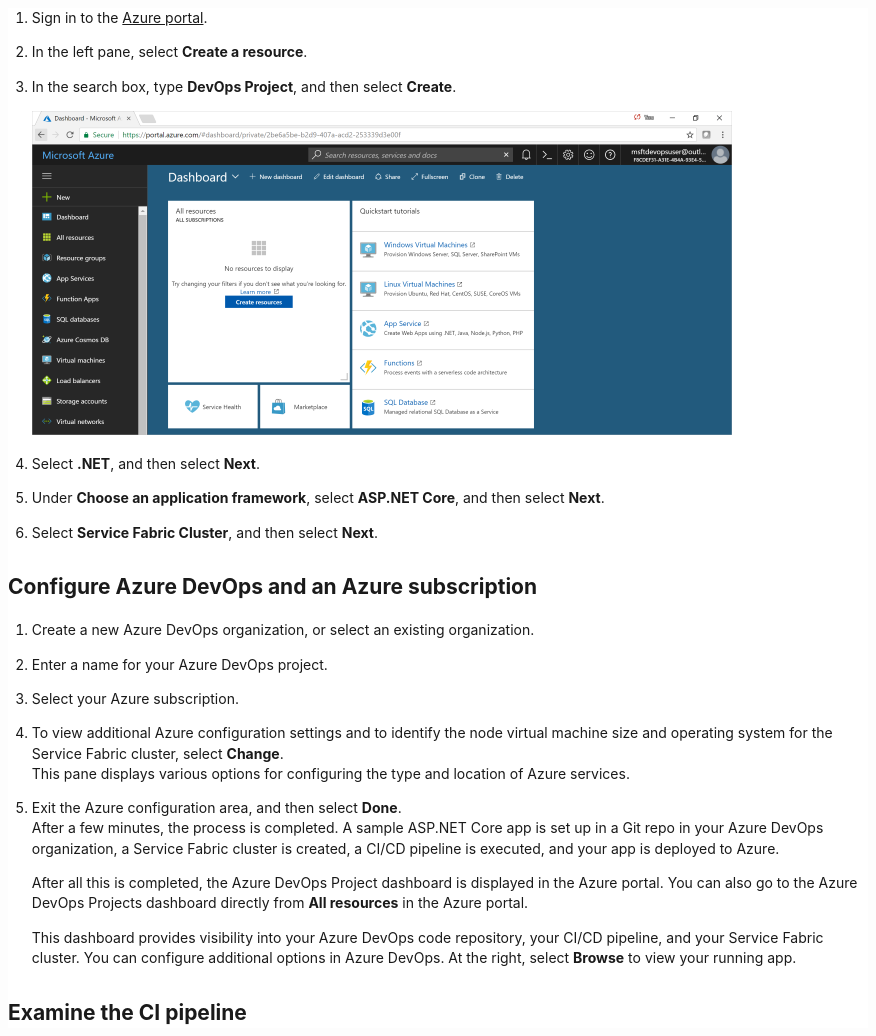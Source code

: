 1. Sign in to the [Azure portal](https://portal.azure.com).

1. In the left pane, select **Create a resource**.

1. In the search box, type **DevOps Project**, and then select **Create**.

   	![The DevOps Projects dashboard](_img/azure-devops-project-github/fullbrowser.png)

1. Select **.NET**, and then select **Next**.

1. Under **Choose an application framework**, select **ASP.NET Core**, and then select **Next**.

1. Select **Service Fabric Cluster**, and then select **Next**. 

## Configure Azure DevOps and an Azure subscription

1. Create a new Azure DevOps organization, or select an existing organization. 

1. Enter a name for your Azure DevOps project. 

1. Select your Azure subscription.

1. To view additional Azure configuration settings and to identify the node virtual machine size and operating system for the Service Fabric cluster, select **Change**.  
	This pane displays various options for configuring the type and location of Azure services.
 
1. Exit the Azure configuration area, and then select **Done**.  
	After a few minutes, the process is completed. A sample ASP.NET Core app is set up in a Git repo in your Azure DevOps organization, a Service Fabric cluster is created, a CI/CD pipeline is executed, and your app is deployed to Azure. 

	After all this is completed, the Azure DevOps Project dashboard is displayed in the Azure portal. You can also go to the Azure DevOps Projects dashboard directly from **All resources** in the Azure portal. 

	This dashboard provides visibility into your Azure DevOps code repository, your CI/CD pipeline, and your Service Fabric cluster. You can configure additional options in Azure DevOps. At the right, select **Browse** to view your running app.

## Examine the CI pipeline
